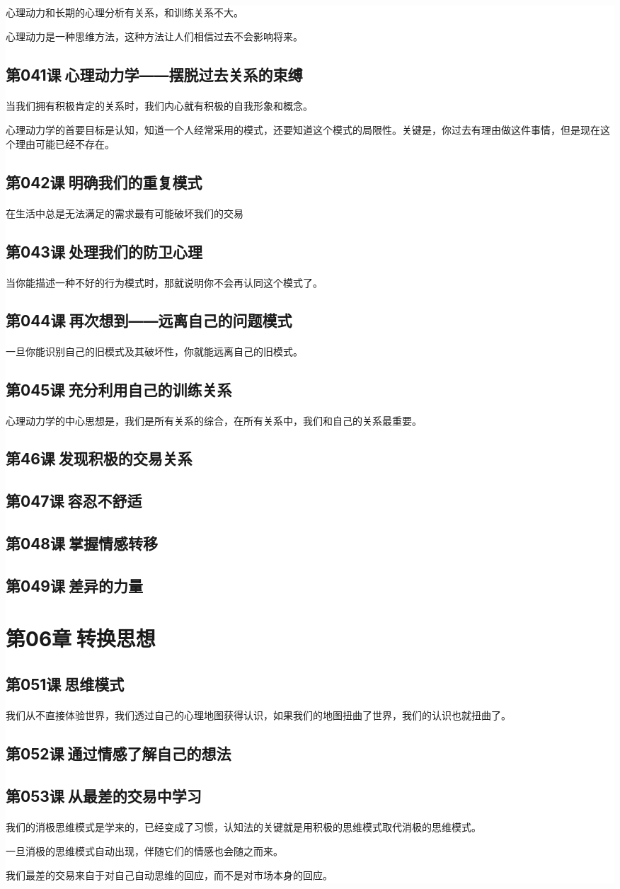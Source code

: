 心理动力和长期的心理分析有关系，和训练关系不大。

心理动力是一种思维方法，这种方法让人们相信过去不会影响将来。


## 第041课 心理动力学——摆脱过去关系的束缚
当我们拥有积极肯定的关系时，我们内心就有积极的自我形象和概念。

心理动力学的首要目标是认知，知道一个人经常采用的模式，还要知道这个模式的局限性。关键是，你过去有理由做这件事情，但是现在这个理由可能已经不存在。

## 第042课 明确我们的重复模式
在生活中总是无法满足的需求最有可能破坏我们的交易


## 第043课 处理我们的防卫心理
当你能描述一种不好的行为模式时，那就说明你不会再认同这个模式了。


## 第044课 再次想到——远离自己的问题模式
一旦你能识别自己的旧模式及其破坏性，你就能远离自己的旧模式。

## 第045课 充分利用自己的训练关系
心理动力学的中心思想是，我们是所有关系的综合，在所有关系中，我们和自己的关系最重要。

## 第46课 发现积极的交易关系

## 第047课 容忍不舒适

## 第048课 掌握情感转移

## 第049课 差异的力量

# 第06章 转换思想

## 第051课 思维模式
我们从不直接体验世界，我们透过自己的心理地图获得认识，如果我们的地图扭曲了世界，我们的认识也就扭曲了。

## 第052课 通过情感了解自己的想法

## 第053课 从最差的交易中学习
我们的消极思维模式是学来的，已经变成了习惯，认知法的关键就是用积极的思维模式取代消极的思维模式。

一旦消极的思维模式自动出现，伴随它们的情感也会随之而来。

我们最差的交易来自于对自己自动思维的回应，而不是对市场本身的回应。
